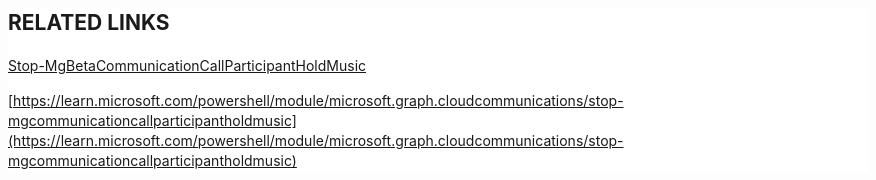 ## RELATED LINKS
[Stop-MgBetaCommunicationCallParticipantHoldMusic](/powershell/module/Microsoft.Graph.Beta.CloudCommunications/Stop-MgBetaCommunicationCallParticipantHoldMusic?view=graph-powershell-beta)

[https://learn.microsoft.com/powershell/module/microsoft.graph.cloudcommunications/stop-mgcommunicationcallparticipantholdmusic](https://learn.microsoft.com/powershell/module/microsoft.graph.cloudcommunications/stop-mgcommunicationcallparticipantholdmusic)




